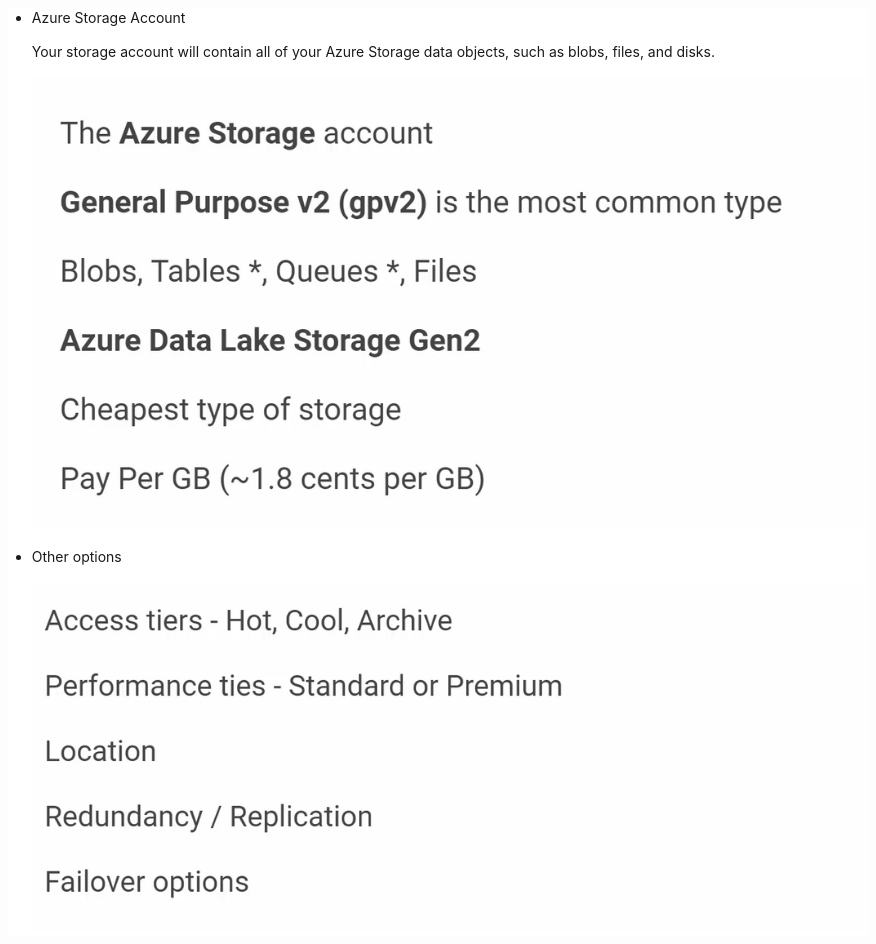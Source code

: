 - Azure Storage Account

    Your storage account will contain all of your Azure Storage data objects, such as blobs, files, and disks.

    ![images/section2/Untitled%2028.png](images/section2/Untitled%2028.png)

- Other options

    ![images/section2/Untitled%2029.png](images/section2/Untitled%2029.png)
